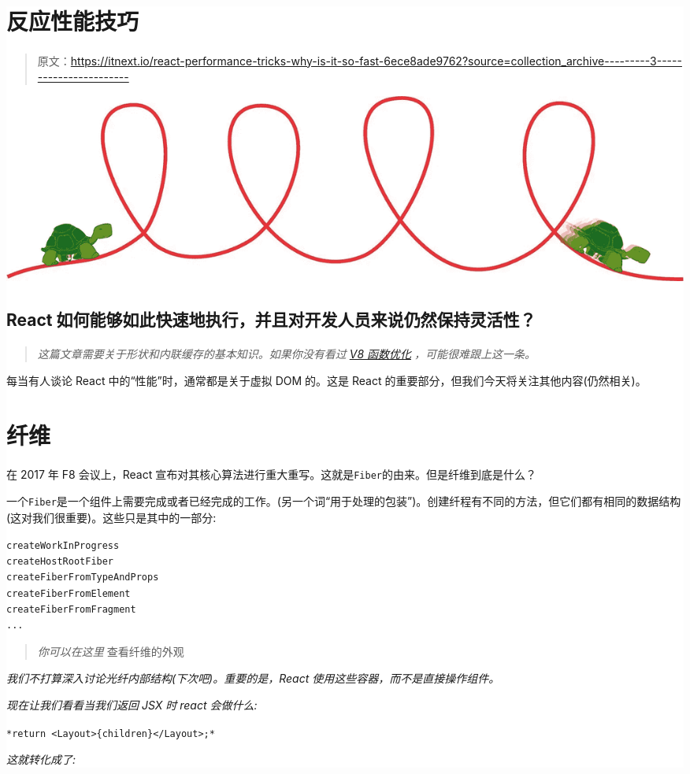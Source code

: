 # 反应性能技巧

> 原文：<https://itnext.io/react-performance-tricks-why-is-it-so-fast-6ece8ade9762?source=collection_archive---------3----------------------->

![](img/8def7047931a8bf6affe1dda10079a25.png)

## React 如何能够如此快速地执行，并且对开发人员来说仍然保持灵活性？

> *这篇文章需要关于形状和内联缓存的基本知识。如果你没有看过* [*V8 函数优化*](https://medium.com/@kemalpiro/v8-function-optimization-2a9c0ececf5e) *，可能很难跟上这一条。*

每当有人谈论 React 中的“性能”时，通常都是关于虚拟 DOM 的。这是 React 的重要部分，但我们今天将关注其他内容(仍然相关)。

# 纤维

在 2017 年 F8 会议上，React 宣布对其核心算法进行重大重写。这就是`Fiber`的由来。但是纤维到底是什么？

一个`Fiber`是一个组件上需要完成或者已经完成的工作。(另一个词“用于处理的包装”)。创建纤程有不同的方法，但它们都有相同的数据结构(这对我们很重要)。这些只是其中的一部分:

```
createWorkInProgress
createHostRootFiber
createFiberFromTypeAndProps
createFiberFromElement
createFiberFromFragment
...
```

> *你可以在这里* 查看纤维的外观[](https://github.com/facebook/react/blob/master/packages/react-reconciler/src/ReactFiber.js#L118)

*我们不打算深入讨论光纤内部结构(下次吧)。重要的是，React 使用这些容器，而不是直接操作组件。*

*现在让我们看看当我们返回 JSX 时 react 会做什么:*

```
*return <Layout>{children}</Layout>;*
```

*这就转化成了:*
